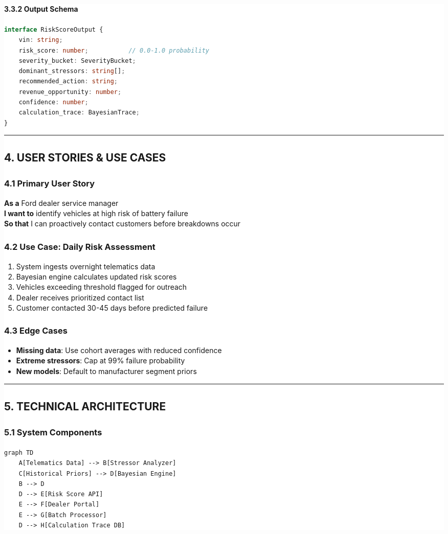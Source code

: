 #### 3.3.2 Output Schema
```typescript
interface RiskScoreOutput {
    vin: string;
    risk_score: number;           // 0.0-1.0 probability
    severity_bucket: SeverityBucket;
    dominant_stressors: string[];
    recommended_action: string;
    revenue_opportunity: number;
    confidence: number;
    calculation_trace: BayesianTrace;
}
```

---

## 4. USER STORIES & USE CASES

### 4.1 Primary User Story
**As a** Ford dealer service manager  
**I want to** identify vehicles at high risk of battery failure  
**So that** I can proactively contact customers before breakdowns occur

### 4.2 Use Case: Daily Risk Assessment
1. System ingests overnight telematics data
2. Bayesian engine calculates updated risk scores
3. Vehicles exceeding threshold flagged for outreach
4. Dealer receives prioritized contact list
5. Customer contacted 30-45 days before predicted failure

### 4.3 Edge Cases
- **Missing data**: Use cohort averages with reduced confidence
- **Extreme stressors**: Cap at 99% failure probability
- **New models**: Default to manufacturer segment priors

---

## 5. TECHNICAL ARCHITECTURE

### 5.1 System Components

```mermaid
graph TD
    A[Telematics Data] --> B[Stressor Analyzer]
    C[Historical Priors] --> D[Bayesian Engine]
    B --> D
    D --> E[Risk Score API]
    E --> F[Dealer Portal]
    E --> G[Batch Processor]
    D --> H[Calculation Trace DB]
```
